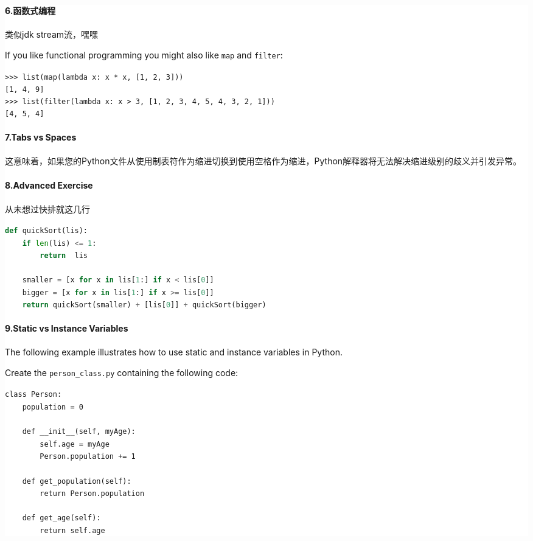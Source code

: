 

#### 6.函数式编程 

类似jdk stream流，嘿嘿

If you like functional programming you might also like `map` and `filter`:

```
>>> list(map(lambda x: x * x, [1, 2, 3]))
[1, 4, 9]
>>> list(filter(lambda x: x > 3, [1, 2, 3, 4, 5, 4, 3, 2, 1]))
[4, 5, 4]
```



#### 7.Tabs vs Spaces

这意味着，如果您的Python文件从使用制表符作为缩进切换到使用空格作为缩进，Python解释器将无法解决缩进级别的歧义并引发异常。



#### 8.Advanced Exercise

从未想过快排就这几行

```python
def quickSort(lis):
    if len(lis) <= 1:
        return  lis
    
    smaller = [x for x in lis[1:] if x < lis[0]]
    bigger = [x for x in lis[1:] if x >= lis[0]]
    return quickSort(smaller) + [lis[0]] + quickSort(bigger)
```



#### 9.Static vs Instance Variables

The following example illustrates how to use static and instance variables in Python.

Create the `person_class.py` containing the following code:

```
class Person:
    population = 0

    def __init__(self, myAge):
        self.age = myAge
        Person.population += 1

    def get_population(self):
        return Person.population

    def get_age(self):
        return self.age
```
